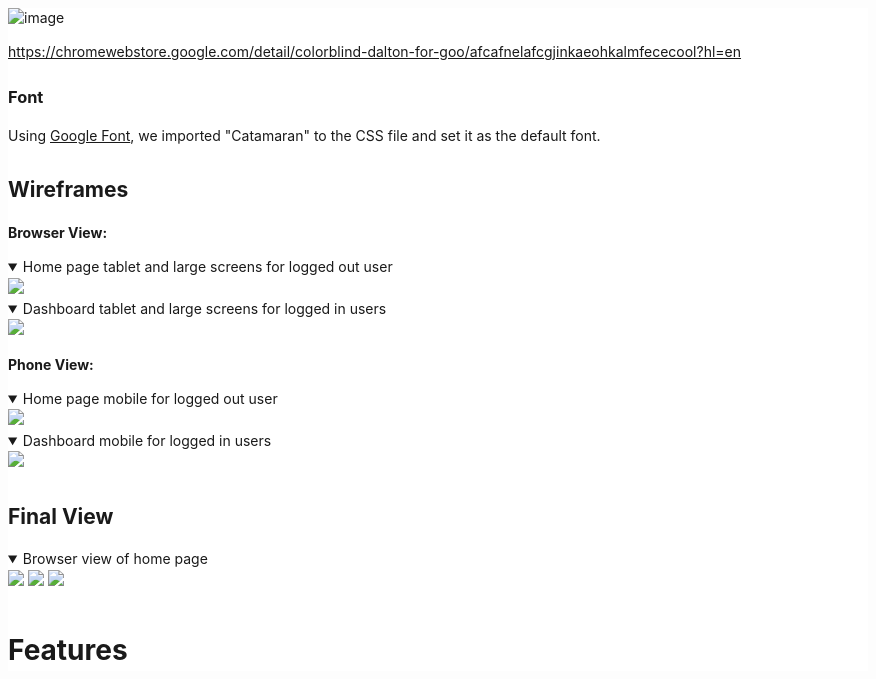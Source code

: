 
![image](https://github.com/user-attachments/assets/9f4e6dd6-f503-45c4-b447-fa4c8d888e90)

https://chromewebstore.google.com/detail/colorblind-dalton-for-goo/afcafnelafcgjinkaeohkalmfececool?hl=en



### Font

Using [Google Font](<https://fonts.google.com/>), we imported "Catamaran" to the CSS file and set it as the default font. 

## Wireframes

__Browser View:__

<details open>
    <summary>Home page tablet and large screens for logged out user</summary>  
    <img src="docs/wireframes/home-page-tablet-and-large-screens.png">  
</details>

<details open>
    <summary>Dashboard tablet and large screens for logged in users</summary>  
    <img src="docs/wireframes/dashboard-tablet-and-large-screens.png">  
</details>

__Phone View:__

<details open>
    <summary>Home page mobile for logged out user</summary>  
    <img src="docs/wireframes/home-page-mobile.png">  
</details>

<details open>
    <summary>Dashboard mobile for logged in users</summary>  
    <img src="docs/wireframes/dashboard-for-mobile-screens.png">  
</details>

## Final View

<details open>
    <summary>Browser view of home page</summary>  
    <img src="docs/final1.png">  
    <img src="docs/final2.png">  
    <img src="docs/final3.png">  
</details>

# Features 
